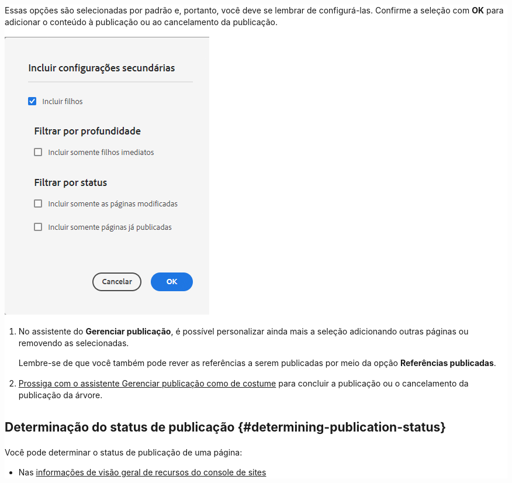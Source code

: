    Essas opções são selecionadas por padrão e, portanto, você deve se lembrar de configurá-las. Confirme a seleção com **OK** para adicionar o conteúdo à publicação ou ao cancelamento da publicação.

   ![Inclusão de secundárias para publicação em árvore](/help/sites-cloud/authoring/assets/publishing-include-children-tree.png)

1. No assistente do **Gerenciar publicação**, é possível personalizar ainda mais a seleção adicionando outras páginas ou removendo as selecionadas.

   Lembre-se de que você também pode rever as referências a serem publicadas por meio da opção **Referências publicadas**.

1. [Prossiga com o assistente Gerenciar publicação como de costume](#manage-publication) para concluir a publicação ou o cancelamento da publicação da árvore.

## Determinação do status de publicação {#determining-publication-status}

Você pode determinar o status de publicação de uma página:

* Nas [informações de visão geral de recursos do console de sites](/help/sites-cloud/authoring/getting-started/basic-handling.md#viewing-and-selecting-resources)
